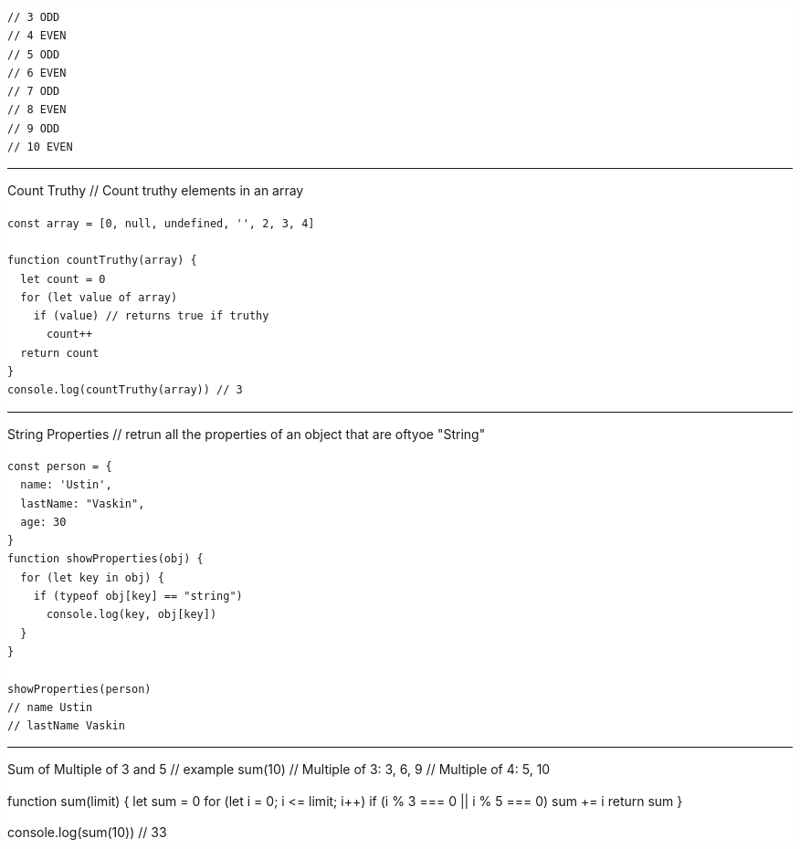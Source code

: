 ```
// 3 ODD
// 4 EVEN
// 5 ODD
// 6 EVEN
// 7 ODD
// 8 EVEN
// 9 ODD
// 10 EVEN
```

--- 

Count Truthy 
// Count truthy elements in an array
```
const array = [0, null, undefined, '', 2, 3, 4]

function countTruthy(array) {
  let count = 0
  for (let value of array)
    if (value) // returns true if truthy 
      count++
  return count
}
console.log(countTruthy(array)) // 3
```
---

String Properties 
// retrun all the properties of an object that are oftyoe "String"

```
const person = {
  name: 'Ustin',
  lastName: "Vaskin",
  age: 30
}
function showProperties(obj) {
  for (let key in obj) {
    if (typeof obj[key] == "string")
      console.log(key, obj[key])
  }
}

showProperties(person) 
// name Ustin
// lastName Vaskin
```

--- 

Sum of Multiple of 3 and 5 
// example sum(10)
// Multiple of 3: 3, 6, 9 
// Multiple of 4: 5, 10

function sum(limit) {
  let sum = 0
  for (let i = 0; i <= limit; i++)
    if (i % 3 === 0 || i % 5 === 0)
      sum += i
  return sum
}

console.log(sum(10)) // 33 